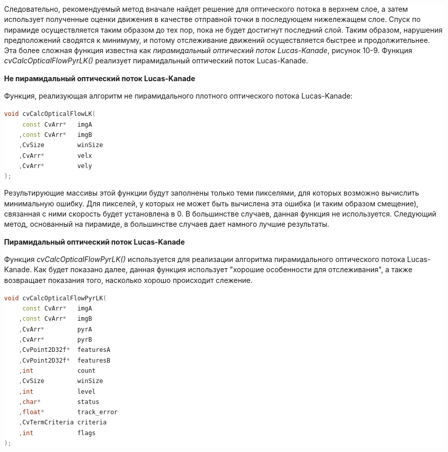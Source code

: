 Следовательно, рекомендуемый метод вначале найдет решение для оптического потока в верхнем слое, а затем использует полученные оценки движения в качестве отправной точки в последующем нижележащем слое. Спуск по пирамиде осуществляется таким образом до тех пор, пока не будет достигнут последний слой. Таким образом, нарушения предположений сводятся к минимуму, и потому отслеживание движений осуществляется быстрее и продолжительнее. Эта более сложная функция известна как *пирамидальный оптический поток Lucas-Kanade*, рисунок 10-9. Функция *cvCalcOpticalFlowPyrLK()* реализует пирамидальный оптический поток Lucas-Kanade.

**Не пирамидальный оптический поток Lucas-Kanade**

Функция, реализующая алгоритм не пирамидального плотного оптического потока Lucas-Kanade:

```cpp
void cvCalcOpticalFlowLK(
     const CvArr*   imgA
    ,const CvArr*   imgB
    ,CvSize         winSize
    ,CvArr*         velx
    ,CvArr*         vely
);
```

Результирующие массивы этой функции будут заполнены только теми пикселями, для которых возможно вычислить минимальную ошибку. Для пикселей, у которых не может быть вычислена эта ошибка (и таким образом смещение), связанная с ними скорость будет установлена в 0. В большинстве случаев, данная функция не используется. Следующий метод, основанный на пирамиде, в большинстве случаев дает намного лучшие результаты.

**Пирамидальный оптический поток Lucas-Kanade**

Функция *cvCalcOpticalFlowPyrLK()* используется для реализации алгоритма пирамидального оптического потока Lucas-Kanade. Как будет показано далее, данная функция использует "хорошие особенности для отслеживания", а также возвращает показания того, насколько хорошо происходит слежение. 

```cpp
void cvCalcOpticalFlowPyrLK(
     const CvArr*   imgA
    ,const CvArr*   imgB
    ,CvArr*         pyrA
    ,CvArr*         pyrB
    ,CvPoint2D32f*  featuresA
    ,CvPoint2D32f*  featuresB
    ,int            count
    ,CvSize         winSize
    ,int            level
    ,char*          status
    ,float*         track_error
    ,CvTermCriteria criteria
    ,int            flags
);
```
